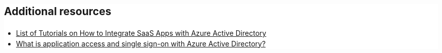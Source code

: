 ## Additional resources

* [List of Tutorials on How to Integrate SaaS Apps with Azure Active Directory](tutorial-list.md)
* [What is application access and single sign-on with Azure Active Directory?](../manage-apps/what-is-single-sign-on.md)




[1]: ./media/moveittransfer-tutorial/tutorial_general_01.png
[2]: ./media/moveittransfer-tutorial/tutorial_general_02.png
[3]: ./media/moveittransfer-tutorial/tutorial_general_03.png
[4]: ./media/moveittransfer-tutorial/tutorial_general_04.png

[100]: ./media/moveittransfer-tutorial/tutorial_general_100.png

[200]: ./media/moveittransfer-tutorial/tutorial_general_200.png
[201]: ./media/moveittransfer-tutorial/tutorial_general_201.png
[202]: ./media/moveittransfer-tutorial/tutorial_general_202.png
[203]: ./media/moveittransfer-tutorial/tutorial_general_203.png

